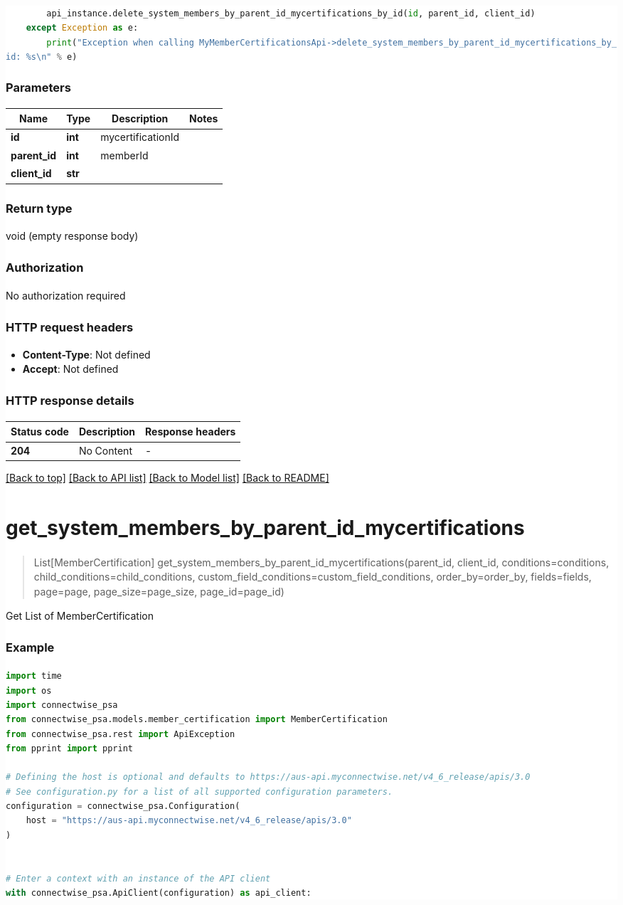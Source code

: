 ```python
        api_instance.delete_system_members_by_parent_id_mycertifications_by_id(id, parent_id, client_id)
    except Exception as e:
        print("Exception when calling MyMemberCertificationsApi->delete_system_members_by_parent_id_mycertifications_by_id: %s\n" % e)
```



### Parameters

Name | Type | Description  | Notes
------------- | ------------- | ------------- | -------------
 **id** | **int**| mycertificationId | 
 **parent_id** | **int**| memberId | 
 **client_id** | **str**|  | 

### Return type

void (empty response body)

### Authorization

No authorization required

### HTTP request headers

 - **Content-Type**: Not defined
 - **Accept**: Not defined

### HTTP response details
| Status code | Description | Response headers |
|-------------|-------------|------------------|
**204** | No Content |  -  |

[[Back to top]](#) [[Back to API list]](../README.md#documentation-for-api-endpoints) [[Back to Model list]](../README.md#documentation-for-models) [[Back to README]](../README.md)

# **get_system_members_by_parent_id_mycertifications**
> List[MemberCertification] get_system_members_by_parent_id_mycertifications(parent_id, client_id, conditions=conditions, child_conditions=child_conditions, custom_field_conditions=custom_field_conditions, order_by=order_by, fields=fields, page=page, page_size=page_size, page_id=page_id)

Get List of MemberCertification

### Example

```python
import time
import os
import connectwise_psa
from connectwise_psa.models.member_certification import MemberCertification
from connectwise_psa.rest import ApiException
from pprint import pprint

# Defining the host is optional and defaults to https://aus-api.myconnectwise.net/v4_6_release/apis/3.0
# See configuration.py for a list of all supported configuration parameters.
configuration = connectwise_psa.Configuration(
    host = "https://aus-api.myconnectwise.net/v4_6_release/apis/3.0"
)


# Enter a context with an instance of the API client
with connectwise_psa.ApiClient(configuration) as api_client:
```